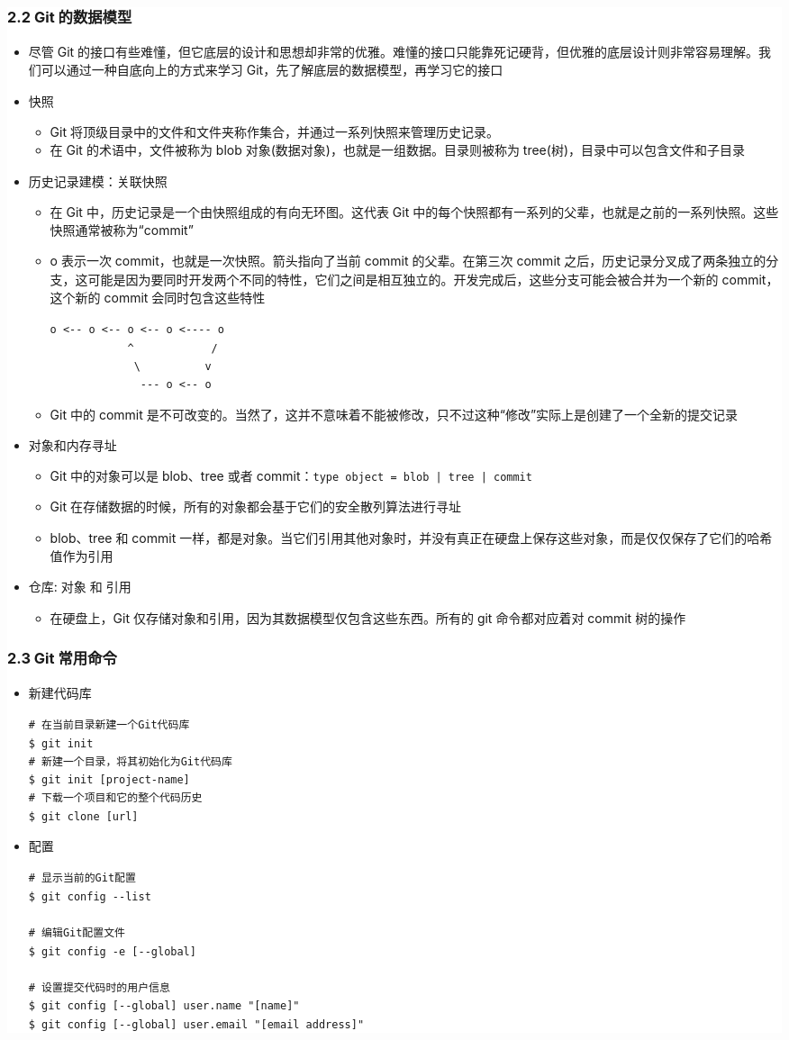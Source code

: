### 2.2 Git 的数据模型

- 尽管 Git 的接口有些难懂，但它底层的设计和思想却非常的优雅。难懂的接口只能靠死记硬背，但优雅的底层设计则非常容易理解。我们可以通过一种自底向上的方式来学习 Git，先了解底层的数据模型，再学习它的接口

- 快照

  - Git 将顶级目录中的文件和文件夹称作集合，并通过一系列快照来管理历史记录。
  - 在 Git 的术语中，文件被称为 blob 对象(数据对象)，也就是一组数据。目录则被称为 tree(树)，目录中可以包含文件和子目录

- 历史记录建模：关联快照

  - 在 Git 中，历史记录是一个由快照组成的有向无环图。这代表 Git 中的每个快照都有一系列的父辈，也就是之前的一系列快照。这些快照通常被称为“commit”

  - o 表示一次 commit，也就是一次快照。箭头指向了当前 commit 的父辈。在第三次 commit 之后，历史记录分叉成了两条独立的分支，这可能是因为要同时开发两个不同的特性，它们之间是相互独立的。开发完成后，这些分支可能会被合并为一个新的 commit，这个新的 commit 会同时包含这些特性

    ```
    o <-- o <-- o <-- o <---- o
                ^            /
                 \          v
                  --- o <-- o
    ```

  - Git 中的 commit 是不可改变的。当然了，这并不意味着不能被修改，只不过这种“修改”实际上是创建了一个全新的提交记录

- 对象和内存寻址

  - Git 中的对象可以是 blob、tree 或者 commit：`type object = blob | tree | commit`

  - Git 在存储数据的时候，所有的对象都会基于它们的安全散列算法进行寻址

  - blob、tree 和 commit 一样，都是对象。当它们引用其他对象时，并没有真正在硬盘上保存这些对象，而是仅仅保存了它们的哈希值作为引用

- 仓库: 对象 和 引用

  - 在硬盘上，Git 仅存储对象和引用，因为其数据模型仅包含这些东西。所有的 git 命令都对应着对 commit 树的操作

### 2.3 Git 常用命令

- 新建代码库

  ```
  # 在当前目录新建一个Git代码库
  $ git init
  # 新建一个目录，将其初始化为Git代码库
  $ git init [project-name]
  # 下载一个项目和它的整个代码历史
  $ git clone [url]
  ```

- 配置

  ```
  # 显示当前的Git配置
  $ git config --list
  
  # 编辑Git配置文件
  $ git config -e [--global]
  
  # 设置提交代码时的用户信息
  $ git config [--global] user.name "[name]"
  $ git config [--global] user.email "[email address]"
  ```
